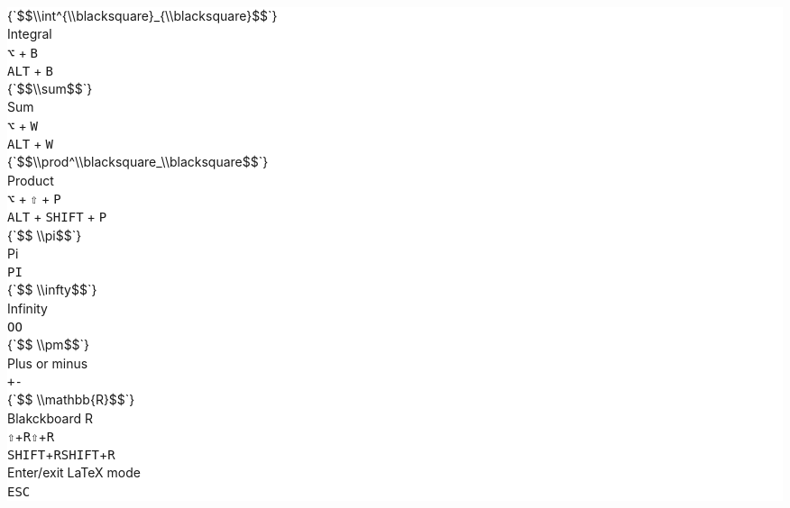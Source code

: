   <div className="cell">
  <div className="result">{`$$\\int^{\\blacksquare}_{\\blacksquare}$$`}</div>
  <div className="label">Integral</div>
  <div className="shortcut if-glyphs"><kbd>⌥</kbd> + <kbd>B</kbd></div>
  <div className="shortcut if-not-glyphs"><kbd>ALT</kbd> + <kbd>B</kbd></div>
  </div>

  <div className="cell">
  <div className="result">{`$$\\sum$$`}</div>
  <div className="label">Sum</div>
  <div className="shortcut if-glyphs"><kbd>⌥</kbd> + <kbd>W</kbd></div>
  <div className="shortcut if-not-glyphs"><kbd>ALT</kbd> + <kbd>W</kbd></div>
  </div>

  <div className="cell">
  <div className="result">{`$$\\prod^\\blacksquare_\\blacksquare$$`}</div>
  <div className="label">Product</div>
  <div className="shortcut if-glyphs"><kbd>⌥</kbd> + <kbd>⇧</kbd> + <kbd>P</kbd></div>
  <div className="shortcut if-not-glyphs"><kbd>ALT</kbd> + <kbd>SHIFT</kbd> + <kbd>P</kbd></div>
  </div>

  <div className="cell">
  <div className="result">{`$$ \\pi$$`}</div>
  <div className="label">Pi</div>
  <div className="shortcut"><kbd>P</kbd><kbd>I</kbd></div>
  </div>

  <div className="cell">
  <div className="result">{`$$ \\infty$$`}</div>
  <div className="label">Infinity</div>
  <div className="shortcut"><kbd>O</kbd><kbd>O</kbd></div>
  </div>

  <div className="cell">
  <div className="result">{`$$ \\pm$$`}</div>
  <div className="label">Plus or minus</div>
  <div className="shortcut"><kbd>+</kbd><kbd>-</kbd></div>
  </div>

  <div className="cell">
  <div className="result">{`$$ \\mathbb{R}$$`}</div>
  <div className="label">Blakckboard R</div>
  <div className="shortcut if-glyphs"><kbd>⇧</kbd>+<kbd>R</kbd><kbd>⇧</kbd>+<kbd>R</kbd></div>
  <div className="shortcut if-not-glyphs"><kbd>SHIFT</kbd>+<kbd>R</kbd><kbd>SHIFT</kbd>+<kbd>R</kbd></div>
  </div>

</div>

<div className="shortcuts" style={{marginTop: "1em"}}>
  <div className="cell">
  <div className="label">Enter/exit LaTeX mode</div>
  <div className="shortcut"><kbd>ESC</kbd></div>
  </div>
